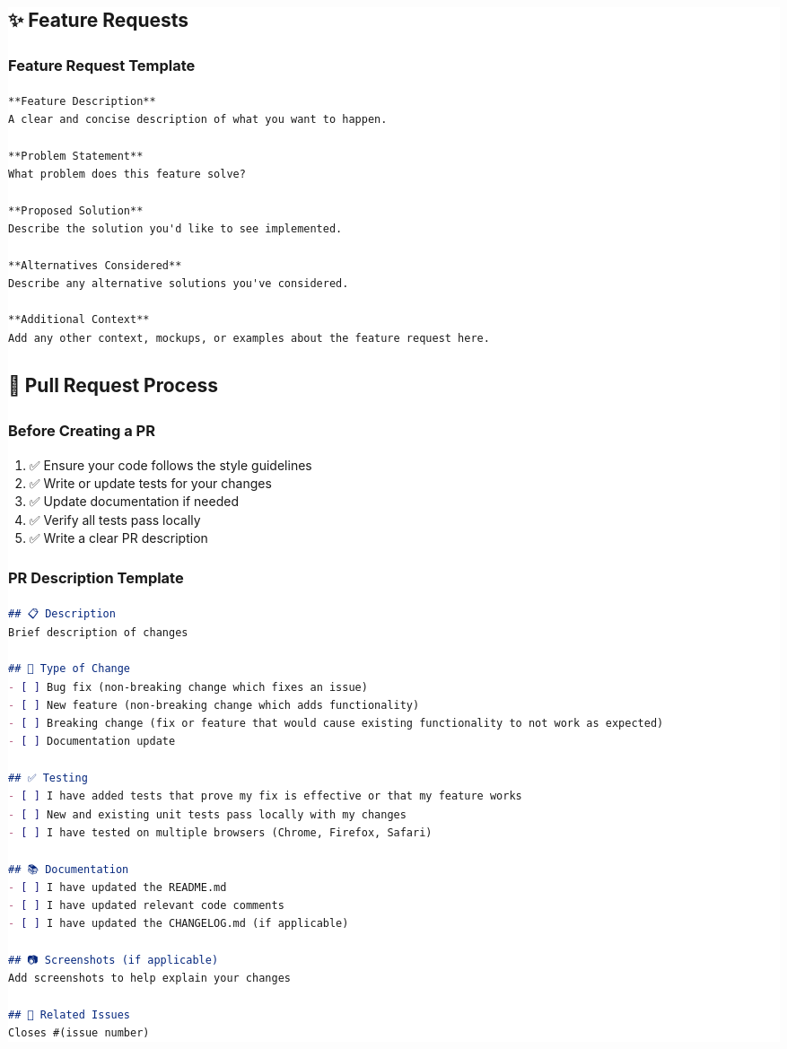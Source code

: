 ## ✨ Feature Requests

### Feature Request Template
```markdown
**Feature Description**
A clear and concise description of what you want to happen.

**Problem Statement**
What problem does this feature solve?

**Proposed Solution**
Describe the solution you'd like to see implemented.

**Alternatives Considered**
Describe any alternative solutions you've considered.

**Additional Context**
Add any other context, mockups, or examples about the feature request here.
```

## 🔄 Pull Request Process

### Before Creating a PR
1. ✅ Ensure your code follows the style guidelines
2. ✅ Write or update tests for your changes
3. ✅ Update documentation if needed
4. ✅ Verify all tests pass locally
5. ✅ Write a clear PR description

### PR Description Template
```markdown
## 📋 Description
Brief description of changes

## 🧪 Type of Change
- [ ] Bug fix (non-breaking change which fixes an issue)
- [ ] New feature (non-breaking change which adds functionality)
- [ ] Breaking change (fix or feature that would cause existing functionality to not work as expected)
- [ ] Documentation update

## ✅ Testing
- [ ] I have added tests that prove my fix is effective or that my feature works
- [ ] New and existing unit tests pass locally with my changes
- [ ] I have tested on multiple browsers (Chrome, Firefox, Safari)

## 📚 Documentation
- [ ] I have updated the README.md
- [ ] I have updated relevant code comments
- [ ] I have updated the CHANGELOG.md (if applicable)

## 📷 Screenshots (if applicable)
Add screenshots to help explain your changes

## 🔗 Related Issues
Closes #(issue number)
```
